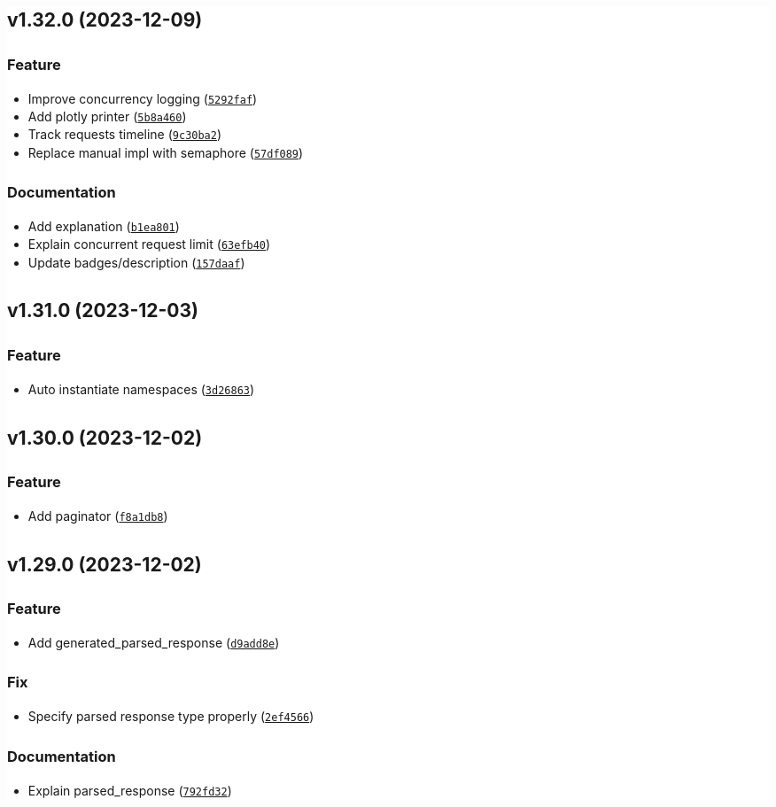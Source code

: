## v1.32.0 (2023-12-09)
### Feature

* Improve concurrency logging ([`5292faf`](https://github.com/guilatrova/gracy/commit/5292faf9eff54e9290ab2db836677f44c15b4673))
* Add plotly printer ([`5b8a460`](https://github.com/guilatrova/gracy/commit/5b8a460ffeb8a363b2dfcbef95b3b6134c1f205a))
* Track requests timeline ([`9c30ba2`](https://github.com/guilatrova/gracy/commit/9c30ba2d84a9485d44530df9b82a7bcaf04cd01e))
* Replace manual impl with semaphore ([`57df089`](https://github.com/guilatrova/gracy/commit/57df08936d9f4a808cddd3857058f0f23ba3350b))

### Documentation

* Add explanation ([`b1ea801`](https://github.com/guilatrova/gracy/commit/b1ea80122d6915a207e95780928918c3253d532a))
* Explain concurrent request limit ([`63efb40`](https://github.com/guilatrova/gracy/commit/63efb4039a77c697510a6eb9c47c0fd3319e0017))
* Update badges/description ([`157daaf`](https://github.com/guilatrova/gracy/commit/157daafc3f12b4fa6641a5287688cd632a2ea851))

## v1.31.0 (2023-12-03)
### Feature

* Auto instantiate namespaces ([`3d26863`](https://github.com/guilatrova/gracy/commit/3d26863444a2a959a0ca6b4665c4791547acfbec))

## v1.30.0 (2023-12-02)
### Feature

* Add paginator ([`f8a1db8`](https://github.com/guilatrova/gracy/commit/f8a1db8108b2662c88c182679a71f2b4bb4476fd))

## v1.29.0 (2023-12-02)
### Feature

* Add generated_parsed_response ([`d9add8e`](https://github.com/guilatrova/gracy/commit/d9add8e208c54f72a08df5bfd4b66192c7aba751))

### Fix

* Specify parsed response type properly ([`2ef4566`](https://github.com/guilatrova/gracy/commit/2ef4566069e8f9a6bec129f393eb8b12c946b139))

### Documentation

* Explain parsed_response ([`792fd32`](https://github.com/guilatrova/gracy/commit/792fd32af1bed7ed2584f166082c6ca35d9cdaae))
